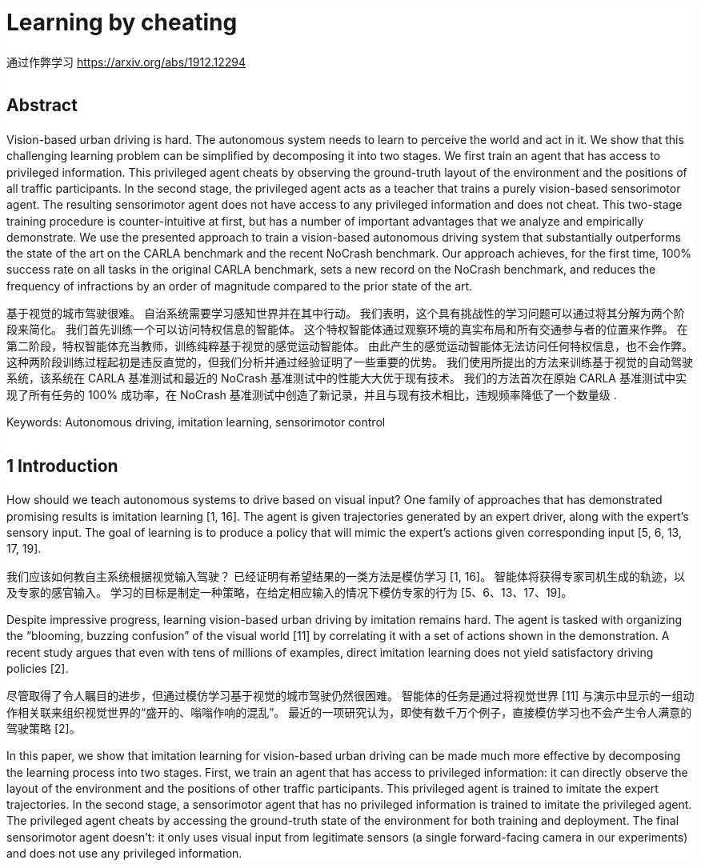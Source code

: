 # Learning by cheating
通过作弊学习 https://arxiv.org/abs/1912.12294

## Abstract
Vision-based urban driving is hard. The autonomous system needs to learn to perceive the world and act in it. We show that this challenging learning problem can be simplified by decomposing it into two stages. We first train an agent that has access to privileged information. This privileged agent cheats by observing the ground-truth layout of the environment and the positions of all traffic participants. In the second stage, the privileged agent acts as a teacher that trains a purely vision-based sensorimotor agent. The resulting sensorimotor agent does not have access to any privileged information and does not cheat. This two-stage training procedure is counter-intuitive at first, but has a number of important advantages that we analyze and empirically demonstrate. We use the presented approach to train a vision-based autonomous driving system that substantially outperforms the state of the art on the CARLA benchmark and the recent NoCrash benchmark. Our approach achieves, for the first time, 100% success rate on all tasks in the original CARLA benchmark, sets a new record on the NoCrash benchmark, and reduces the frequency of infractions by an order of magnitude compared to the prior state of the art.

基于视觉的城市驾驶很难。 自治系统需要学习感知世界并在其中行动。 我们表明，这个具有挑战性的学习问题可以通过将其分解为两个阶段来简化。 我们首先训练一个可以访问特权信息的智能体。 这个特权智能体通过观察环境的真实布局和所有交通参与者的位置来作弊。 在第二阶段，特权智能体充当教师，训练纯粹基于视觉的感觉运动智能体。 由此产生的感觉运动智能体无法访问任何特权信息，也不会作弊。 这种两阶段训练过程起初是违反直觉的，但我们分析并通过经验证明了一些重要的优势。 我们使用所提出的方法来训练基于视觉的自动驾驶系统，该系统在 CARLA 基准测试和最近的 NoCrash 基准测试中的性能大大优于现有技术。 我们的方法首次在原始 CARLA 基准测试中实现了所有任务的 100% 成功率，在 NoCrash 基准测试中创造了新记录，并且与现有技术相比，违规频率降低了一个数量级 .

Keywords: Autonomous driving, imitation learning, sensorimotor control 

## 1 Introduction
How should we teach autonomous systems to drive based on visual input? One family of approaches that has demonstrated promising results is imitation learning [1, 16]. The agent is given trajectories generated by an expert driver, along with the expert’s sensory input. The goal of learning is to produce a policy that will mimic the expert’s actions given corresponding input [5, 6, 13, 17, 19].

我们应该如何教自主系统根据视觉输入驾驶？ 已经证明有希望结果的一类方法是模仿学习 [1, 16]。 智能体将获得专家司机生成的轨迹，以及专家的感官输入。 学习的目标是制定一种策略，在给定相应输入的情况下模仿专家的行为 [5、6、13、17、19]。

Despite impressive progress, learning vision-based urban driving by imitation remains hard. The agent is tasked with organizing the “blooming, buzzing confusion” of the visual world [11] by correlating it with a set of actions shown in the demonstration. A recent study argues that even with tens of millions of examples, direct imitation learning does not yield satisfactory driving policies [2].

尽管取得了令人瞩目的进步，但通过模仿学习基于视觉的城市驾驶仍然很困难。 智能体的任务是通过将视觉世界 [11] 与演示中显示的一组动作相关联来组织视觉世界的“盛开的、嗡嗡作响的混乱”。 最近的一项研究认为，即使有数千万个例子，直接模仿学习也不会产生令人满意的驾驶策略 [2]。

In this paper, we show that imitation learning for vision-based urban driving can be made much more effective by decomposing the learning process into two stages. First, we train an agent that has access to privileged information: it can directly observe the layout of the environment and the positions of other traffic participants. This privileged agent is trained to imitate the expert trajectories. In the second stage, a sensorimotor agent that has no privileged information is trained to imitate the privileged agent. The privileged agent cheats by accessing the ground-truth state of the environment for both training and deployment. The final sensorimotor agent doesn’t: it only uses visual input from legitimate sensors (a single forward-facing camera in our experiments) and does not use any privileged information.
